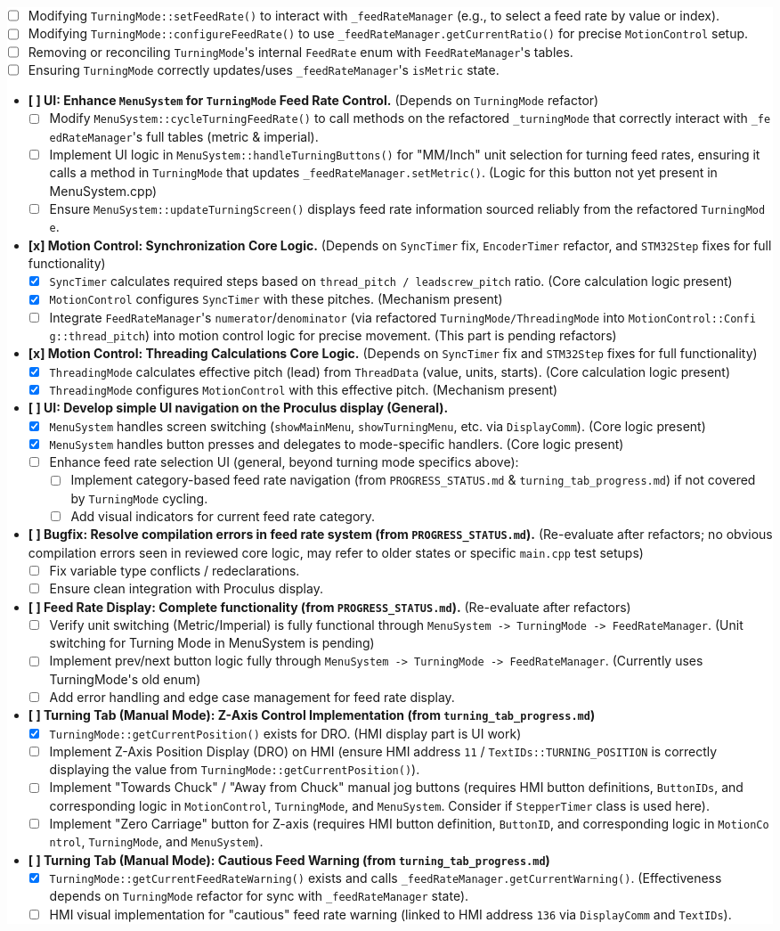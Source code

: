   - [ ] Modifying `TurningMode::setFeedRate()` to interact with `_feedRateManager` (e.g., to select a feed rate by value or index).
  - [ ] Modifying `TurningMode::configureFeedRate()` to use `_feedRateManager.getCurrentRatio()` for precise `MotionControl` setup.
  - [ ] Removing or reconciling `TurningMode`'s internal `FeedRate` enum with `FeedRateManager`'s tables.
  - [ ] Ensuring `TurningMode` correctly updates/uses `_feedRateManager`'s `isMetric` state.
- **[ ] UI: Enhance `MenuSystem` for `TurningMode` Feed Rate Control.** (Depends on `TurningMode` refactor)
  - [ ] Modify `MenuSystem::cycleTurningFeedRate()` to call methods on the refactored `_turningMode` that correctly interact with `_feedRateManager`'s full tables (metric & imperial).
  - [ ] Implement UI logic in `MenuSystem::handleTurningButtons()` for "MM/Inch" unit selection for turning feed rates, ensuring it calls a method in `TurningMode` that updates `_feedRateManager.setMetric()`. (Logic for this button not yet present in MenuSystem.cpp)
  - [ ] Ensure `MenuSystem::updateTurningScreen()` displays feed rate information sourced reliably from the refactored `TurningMode`.
- **[x] Motion Control: Synchronization Core Logic.** (Depends on `SyncTimer` fix, `EncoderTimer` refactor, and `STM32Step` fixes for full functionality)
  - [x] `SyncTimer` calculates required steps based on `thread_pitch / leadscrew_pitch` ratio. (Core calculation logic present)
  - [x] `MotionControl` configures `SyncTimer` with these pitches. (Mechanism present)
  - [ ] Integrate `FeedRateManager`'s `numerator`/`denominator` (via refactored `TurningMode/ThreadingMode` into `MotionControl::Config::thread_pitch`) into motion control logic for precise movement. (This part is pending refactors)
- **[x] Motion Control: Threading Calculations Core Logic.** (Depends on `SyncTimer` fix and `STM32Step` fixes for full functionality)
  - [x] `ThreadingMode` calculates effective pitch (lead) from `ThreadData` (value, units, starts). (Core calculation logic present)
  - [x] `ThreadingMode` configures `MotionControl` with this effective pitch. (Mechanism present)
- **[ ] UI: Develop simple UI navigation on the Proculus display (General).**
  - [x] `MenuSystem` handles screen switching (`showMainMenu`, `showTurningMenu`, etc. via `DisplayComm`). (Core logic present)
  - [x] `MenuSystem` handles button presses and delegates to mode-specific handlers. (Core logic present)
  - [ ] Enhance feed rate selection UI (general, beyond turning mode specifics above):
    - [ ] Implement category-based feed rate navigation (from `PROGRESS_STATUS.md` & `turning_tab_progress.md`) if not covered by `TurningMode` cycling.
    - [ ] Add visual indicators for current feed rate category.
- **[ ] Bugfix: Resolve compilation errors in feed rate system (from `PROGRESS_STATUS.md`).** (Re-evaluate after refactors; no obvious compilation errors seen in reviewed core logic, may refer to older states or specific `main.cpp` test setups)
  - [ ] Fix variable type conflicts / redeclarations.
  - [ ] Ensure clean integration with Proculus display.
- **[ ] Feed Rate Display: Complete functionality (from `PROGRESS_STATUS.md`).** (Re-evaluate after refactors)
  - [ ] Verify unit switching (Metric/Imperial) is fully functional through `MenuSystem -> TurningMode -> FeedRateManager`. (Unit switching for Turning Mode in MenuSystem is pending)
  - [ ] Implement prev/next button logic fully through `MenuSystem -> TurningMode -> FeedRateManager`. (Currently uses TurningMode's old enum)
  - [ ] Add error handling and edge case management for feed rate display.
- **[ ] Turning Tab (Manual Mode): Z-Axis Control Implementation (from `turning_tab_progress.md`)**
  - [x] `TurningMode::getCurrentPosition()` exists for DRO. (HMI display part is UI work)
  - [ ] Implement Z-Axis Position Display (DRO) on HMI (ensure HMI address `11` / `TextIDs::TURNING_POSITION` is correctly displaying the value from `TurningMode::getCurrentPosition()`).
  - [ ] Implement "Towards Chuck" / "Away from Chuck" manual jog buttons (requires HMI button definitions, `ButtonIDs`, and corresponding logic in `MotionControl`, `TurningMode`, and `MenuSystem`. Consider if `StepperTimer` class is used here).
  - [ ] Implement "Zero Carriage" button for Z-axis (requires HMI button definition, `ButtonID`, and corresponding logic in `MotionControl`, `TurningMode`, and `MenuSystem`).
- **[ ] Turning Tab (Manual Mode): Cautious Feed Warning (from `turning_tab_progress.md`)**
  - [x] `TurningMode::getCurrentFeedRateWarning()` exists and calls `_feedRateManager.getCurrentWarning()`. (Effectiveness depends on `TurningMode` refactor for sync with `_feedRateManager` state).
  - [ ] HMI visual implementation for "cautious" feed rate warning (linked to HMI address `136` via `DisplayComm` and `TextIDs`).